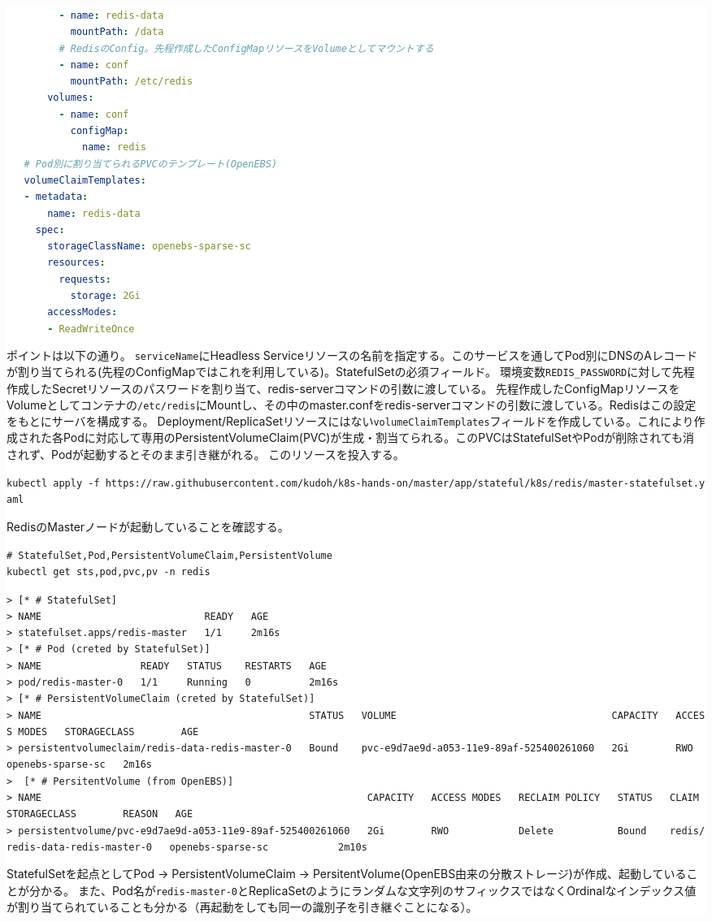 ```yaml
         - name: redis-data
           mountPath: /data
         # RedisのConfig。先程作成したConfigMapリソースをVolumeとしてマウントする
         - name: conf
           mountPath: /etc/redis
       volumes:
         - name: conf
           configMap:
             name: redis
   # Pod別に割り当てられるPVCのテンプレート(OpenEBS)
   volumeClaimTemplates:
   - metadata:
       name: redis-data
     spec:
       storageClassName: openebs-sparse-sc
       resources:
         requests:
           storage: 2Gi
       accessModes:
       - ReadWriteOnce
```
ポイントは以下の通り。
`serviceName`にHeadless Serviceリソースの名前を指定する。このサービスを通してPod別にDNSのAレコードが割り当てられる(先程のConfigMapではこれを利用している)。StatefulSetの必須フィールド。
環境変数`REDIS_PASSWORD`に対して先程作成したSecretリソースのパスワードを割り当て、redis-serverコマンドの引数に渡している。
先程作成したConfigMapリソースをVolumeとしてコンテナの`/etc/redis`にMountし、その中のmaster.confをredis-serverコマンドの引数に渡している。Redisはこの設定をもとにサーバを構成する。
Deployment/ReplicaSetリソースにはない`volumeClaimTemplates`フィールドを作成している。これにより作成された各Podに対応して専用のPersistentVolumeClaim(PVC)が生成・割当てられる。このPVCはStatefulSetやPodが削除されても消されず、Podが起動するとそのまま引き継がれる。
このリソースを投入する。

```shell
kubectl apply -f https://raw.githubusercontent.com/kudoh/k8s-hands-on/master/app/stateful/k8s/redis/master-statefulset.yaml
```

RedisのMasterノードが起動していることを確認する。
```shell
# StatefulSet,Pod,PersistentVolumeClaim,PersistentVolume
kubectl get sts,pod,pvc,pv -n redis
```
```
> [* # StatefulSet]
> NAME                            READY   AGE
> statefulset.apps/redis-master   1/1     2m16s
> [* # Pod (creted by StatefulSet)]
> NAME                 READY   STATUS    RESTARTS   AGE
> pod/redis-master-0   1/1     Running   0          2m16s
> [* # PersistentVolumeClaim (creted by StatefulSet)]
> NAME                                              STATUS   VOLUME                                     CAPACITY   ACCESS MODES   STORAGECLASS        AGE
> persistentvolumeclaim/redis-data-redis-master-0   Bound    pvc-e9d7ae9d-a053-11e9-89af-525400261060   2Gi        RWO            openebs-sparse-sc   2m16s
>  [* # PersitentVolume (from OpenEBS)]
> NAME                                                        CAPACITY   ACCESS MODES   RECLAIM POLICY   STATUS   CLAIM                             STORAGECLASS        REASON   AGE
> persistentvolume/pvc-e9d7ae9d-a053-11e9-89af-525400261060   2Gi        RWO            Delete           Bound    redis/redis-data-redis-master-0   openebs-sparse-sc            2m10s
```
StatefulSetを起点としてPod -> PersistentVolumeClaim -> PersitentVolume(OpenEBS由来の分散ストレージ)が作成、起動していることが分かる。
また、Pod名が`redis-master-0`とReplicaSetのようにランダムな文字列のサフィックスではなくOrdinalなインデックス値が割り当てられていることも分かる（再起動をしても同一の識別子を引き継ぐことになる）。
